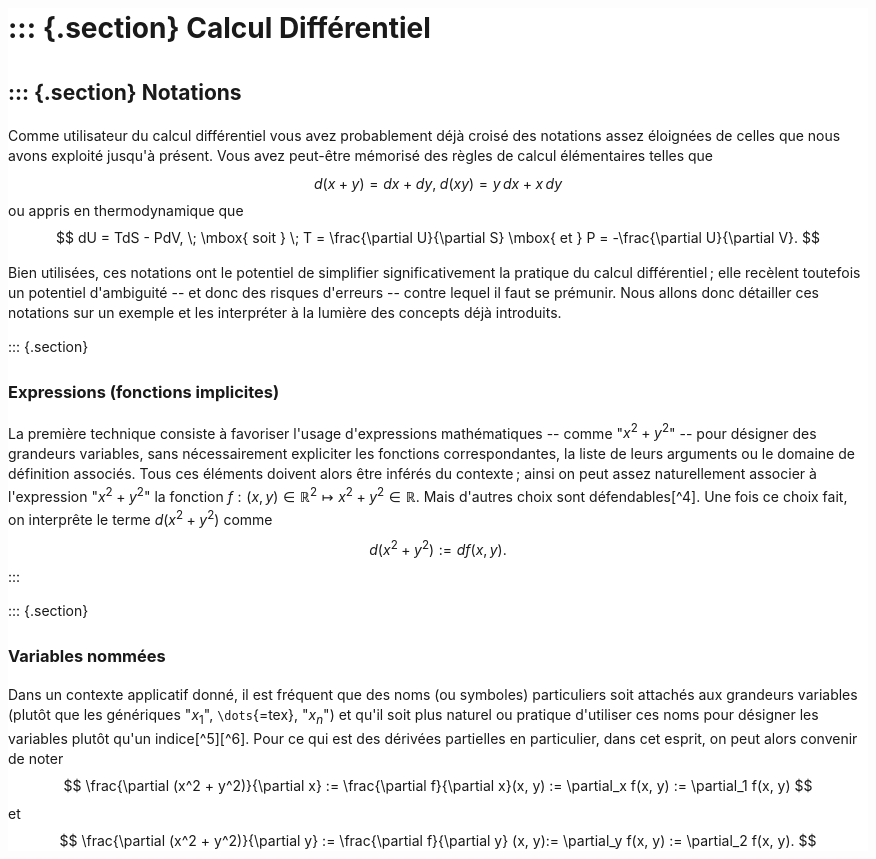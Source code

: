 ::: {.section}
Calcul Différentiel
===================

::: {.section}
Notations
---------

Comme utilisateur du calcul différentiel vous avez probablement déjà
croisé des notations assez éloignées de celles que nous avons exploité
jusqu'à présent. Vous avez peut-être mémorisé des règles de calcul
élémentaires telles que $$
d (x+ y)  = dx + dy, \; d (xy) = y \, dx + x \, dy 
$$ ou appris en thermodynamique que $$
dU = TdS - PdV, \; \mbox{ soit } \; T = \frac{\partial U}{\partial S} \mbox{ et } P = -\frac{\partial U}{\partial V}.
$$

Bien utilisées, ces notations ont le potentiel de simplifier
significativement la pratique du calcul différentiel ; elle recèlent
toutefois un potentiel d'ambiguité -- et donc des risques d'erreurs --
contre lequel il faut se prémunir. Nous allons donc détailler ces
notations sur un exemple et les interpréter à la lumière des concepts
déjà introduits.

::: {.section}
### Expressions (fonctions implicites)

La première technique consiste à favoriser l'usage d'expressions
mathématiques -- comme "$x^2 + y^2$" -- pour désigner des grandeurs
variables, sans nécessairement expliciter les fonctions correspondantes,
la liste de leurs arguments ou le domaine de définition associés. Tous
ces éléments doivent alors être inférés du contexte ; ainsi on peut
assez naturellement associer à l'expression "$x^2 + y^2$" la fonction
$f: (x, y) \in \mathbb{R}^2 \mapsto x^2 + y^2 \in \mathbb{R}$. Mais
d'autres choix sont défendables[^4]. Une fois ce choix fait, on
interprête le terme $d(x^2 + y^2)$ comme $$
d(x^2 + y^2) := df(x, y).
$$
:::

::: {.section}
### Variables nommées

Dans un contexte applicatif donné, il est fréquent que des noms (ou
symboles) particuliers soit attachés aux grandeurs variables (plutôt que
les génériques "$x_1$", `\dots`{=tex}, "$x_n$") et qu'il soit plus
naturel ou pratique d'utiliser ces noms pour désigner les variables
plutôt qu'un indice[^5][^6]. Pour ce qui est des dérivées partielles en
particulier, dans cet esprit, on peut alors convenir de noter $$
\frac{\partial  (x^2 + y^2)}{\partial x} := \frac{\partial  f}{\partial x}(x, y) := \partial_x f(x, y) := \partial_1 f(x, y)
$$ et $$
\frac{\partial  (x^2 + y^2)}{\partial y} := \frac{\partial  f}{\partial y} (x, y):= \partial_y f(x, y) := \partial_2 f(x, y).
$$
